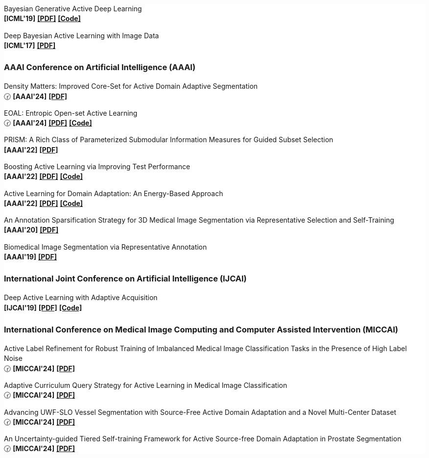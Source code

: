 Bayesian Generative Active Deep Learning  
**[ICML'19]** **[[PDF]](http://proceedings.mlr.press/v97/tran19a/tran19a.pdf)** **[[Code]](https://github.com/toantm/BGADL)**

Deep Bayesian Active Learning with Image Data  
**[ICML'17]** **[[PDF]](http://proceedings.mlr.press/v70/gal17a/gal17a.pdf)**


### AAAI Conference on Artificial Intelligence (AAAI)
Density Matters: Improved Core-Set for Active Domain Adaptive Segmentation  
🕝 **[AAAI'24]** **[[PDF]](https://ojs.aaai.org/index.php/AAAI/article/view/29308)**

EOAL: Entropic Open-set Active Learning  
🕝 **[AAAI'24]** **[[PDF]](https://arxiv.org/abs/2312.14126)** **[[Code]](https://github.com/bardisafa/EOAL)**

PRISM: A Rich Class of Parameterized Submodular Information Measures for Guided Subset Selection  
**[AAAI'22]** **[[PDF]](https://ojs.aaai.org/index.php/AAAI/article/view/21264/21013)**

Boosting Active Learning via Improving Test Performance  
**[AAAI'22]** **[[PDF]](https://ojs.aaai.org/index.php/AAAI/article/view/20834/20593)** **[[Code]](https://github.com/wangt0716/AL-GradNorm)**

Active Learning for Domain Adaptation: An Energy-Based Approach  
**[AAAI'22]** **[[PDF]](https://ojs.aaai.org/index.php/AAAI/article/view/20850/20609)** **[[Code]](https://github.com/BIT-DA/EADA)**

An Annotation Sparsification Strategy for 3D Medical Image Segmentation via Representative Selection and Self-Training  
**[AAAI'20]** **[[PDF]](https://ojs.aaai.org/index.php/AAAI/article/view/6175/6031)**

Biomedical Image Segmentation via Representative Annotation  
**[AAAI'19]** **[[PDF]](https://ojs.aaai.org/index.php/AAAI/article/download/4540/4418)**


### International Joint Conference on Artificial Intelligence (IJCAI)
Deep Active Learning with Adaptive Acquisition  
**[IJCAI'19]** **[[PDF]](https://www.ijcai.org/proceedings/2019/0343.pdf)** **[[Code]](https://github.com/manuelhaussmann/ral)**


### International Conference on Medical Image Computing and Computer Assisted Intervention (MICCAI)
Active Label Refinement for Robust Training of Imbalanced Medical Image Classification Tasks in the Presence of High Label Noise  
🕝 **[MICCAI'24]** **[[PDF]](https://papers.miccai.org/miccai-2024/paper/3963_paper.pdf)**

Adaptive Curriculum Query Strategy for Active Learning in Medical Image Classification  
🕝 **[MICCAI'24]** **[[PDF]](https://papers.miccai.org/miccai-2024/paper/1423_paper.pdf)**

Advancing UWF-SLO Vessel Segmentation with Source-Free Active Domain Adaptation and a Novel Multi-Center Dataset  
🕝 **[MICCAI'24]** **[[PDF]](https://papers.miccai.org/miccai-2024/paper/2030_paper.pdf)**

An Uncertainty-guided Tiered Self-training Framework for Active Source-free Domain Adaptation in Prostate Segmentation  
🕝 **[MICCAI'24]** **[[PDF]](https://papers.miccai.org/miccai-2024/paper/1781_paper.pdf)**
